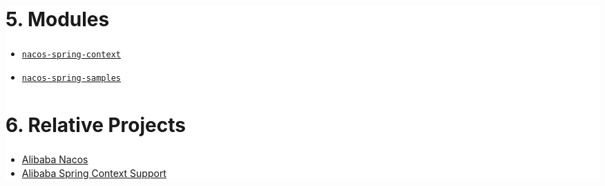 





# 5. Modules

- [`nacos-spring-context`](nacos-spring-context)
  
- [`nacos-spring-samples`](nacos-spring-samples)



# 6. Relative Projects

- [Alibaba Nacos](https://github.com/alibaba/nacos)
- [Alibaba Spring Context Support](https://github.com/alibaba/spring-context-support)
